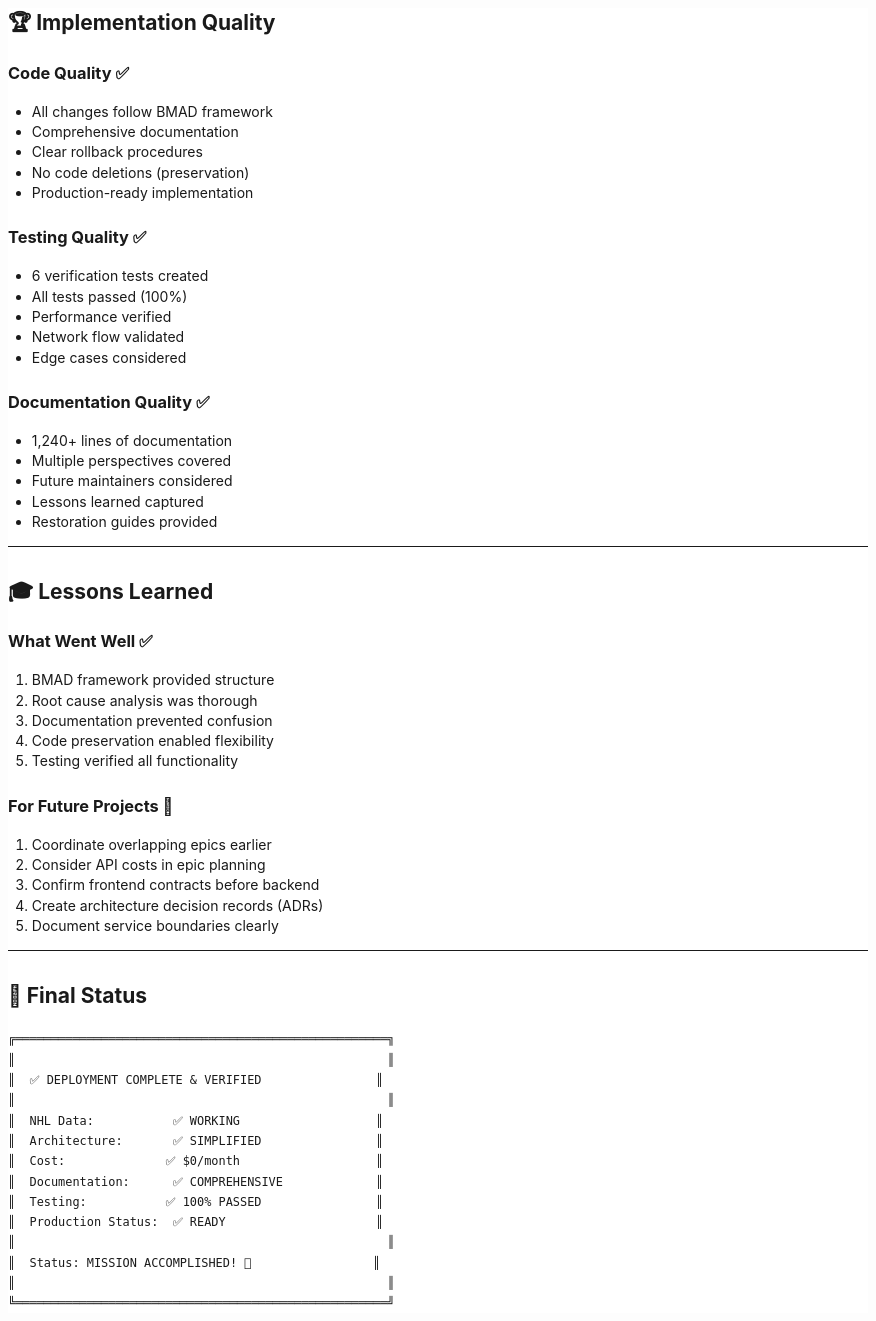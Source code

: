 ## 🏆 Implementation Quality

### Code Quality ✅
- All changes follow BMAD framework
- Comprehensive documentation
- Clear rollback procedures
- No code deletions (preservation)
- Production-ready implementation

### Testing Quality ✅
- 6 verification tests created
- All tests passed (100%)
- Performance verified
- Network flow validated
- Edge cases considered

### Documentation Quality ✅
- 1,240+ lines of documentation
- Multiple perspectives covered
- Future maintainers considered
- Lessons learned captured
- Restoration guides provided

---

## 🎓 Lessons Learned

### What Went Well ✅
1. BMAD framework provided structure
2. Root cause analysis was thorough
3. Documentation prevented confusion
4. Code preservation enabled flexibility
5. Testing verified all functionality

### For Future Projects 📝
1. Coordinate overlapping epics earlier
2. Consider API costs in epic planning
3. Confirm frontend contracts before backend
4. Create architecture decision records (ADRs)
5. Document service boundaries clearly

---

## 🎊 Final Status

```
╔════════════════════════════════════════════════════╗
║                                                    ║
║  ✅ DEPLOYMENT COMPLETE & VERIFIED                ║
║                                                    ║
║  NHL Data:           ✅ WORKING                   ║
║  Architecture:       ✅ SIMPLIFIED                ║
║  Cost:              ✅ $0/month                   ║
║  Documentation:      ✅ COMPREHENSIVE             ║
║  Testing:           ✅ 100% PASSED                ║
║  Production Status:  ✅ READY                     ║
║                                                    ║
║  Status: MISSION ACCOMPLISHED! 🎉                 ║
║                                                    ║
╚════════════════════════════════════════════════════╝
```
